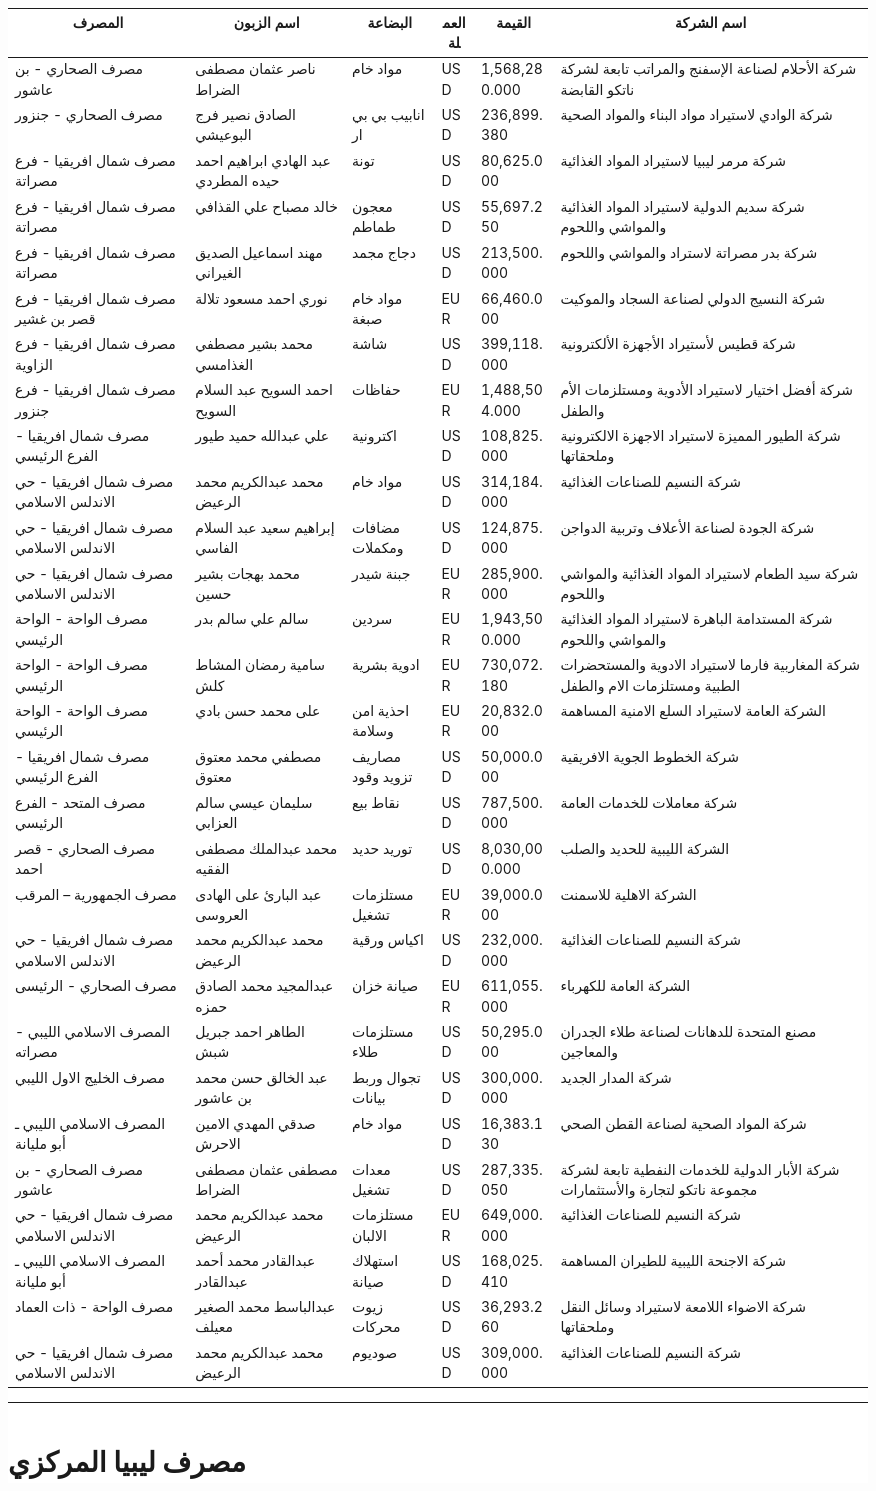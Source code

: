 | المصرف | اسم الزبون | البضاعة | العملة | القيمة | اسم الشركة |
|---------|-----------|---------|--------|--------|------------|
| مصرف الصحاري - بن عاشور | ناصر عثمان مصطفى الضراط | مواد خام | USD | 1,568,280.000 | شركة الأحلام لصناعة الإسفنج والمراتب تابعة لشركة ناتكو القابضة |
| مصرف الصحاري - جنزور | الصادق نصير فرج البوعيشي | انابيب بي بي ار | USD | 236,899.380 | شركة الوادي لاستيراد مواد البناء والمواد الصحية |
| مصرف شمال افريقيا - فرع مصراتة | عبد الهادي ابراهيم احمد حيده المطردي | تونة | USD | 80,625.000 | شركة مرمر ليبيا لاستيراد المواد الغذائية |
| مصرف شمال افريقيا - فرع مصراتة | خالد مصباح علي القذافي | معجون طماطم | USD | 55,697.250 | شركة سديم الدولية لاستيراد المواد الغذائية والمواشي واللحوم |
| مصرف شمال افريقيا - فرع مصراتة | مهند اسماعيل الصديق الغيراني | دجاج مجمد | USD | 213,500.000 | شركة بدر مصراتة لاستراد والمواشي واللحوم |
| مصرف شمال افريقيا - فرع قصر بن غشير | نوري احمد مسعود تلالة | مواد خام صبغة | EUR | 66,460.000 | شركة النسيج الدولي لصناعة السجاد والموكيت |
| مصرف شمال افريقيا - فرع الزاوية | محمد بشير مصطفي الغذامسي | شاشة | USD | 399,118.000 | شركة قطيس لأستيراد الأجهزة الألكترونية |
| مصرف شمال افريقيا - فرع جنزور | احمد السويح عبد السلام السويح | حفاظات | EUR | 1,488,504.000 | شركة أفضل اختيار لاستيراد الأدوية ومستلزمات الأم والطفل |
| مصرف شمال افريقيا - الفرع الرئيسي | علي عبدالله حميد طيور | اكترونية | USD | 108,825.000 | شركة الطيور المميزة لاستيراد الاجهزة الالكترونية وملحقاتها |
| مصرف شمال افريقيا - حي الاندلس الاسلامي | محمد عبدالكريم محمد الرعيض | مواد خام | USD | 314,184.000 | شركة النسيم للصناعات الغذائية |
| مصرف شمال افريقيا - حي الاندلس الاسلامي | إبراهيم سعيد عبد السلام الفاسي | مضافات ومكملات | USD | 124,875.000 | شركة الجودة لصناعة الأعلاف وتربية الدواجن |
| مصرف شمال افريقيا - حي الاندلس الاسلامي | محمد بهجات بشير حسين | جبنة شيدر | EUR | 285,900.000 | شركة سيد الطعام لاستيراد المواد الغذائية والمواشي واللحوم |
| مصرف الواحة - الواحة الرئيسي | سالم علي سالم بدر | سردين | EUR | 1,943,500.000 | شركة المستدامة الباهرة لاستيراد المواد الغذائية والمواشي واللحوم |
| مصرف الواحة - الواحة الرئيسي | سامية رمضان المشاط كلش | ادوية بشرية | EUR | 730,072.180 | شركة المغاربية فارما لاستيراد الادوية والمستحضرات الطبية ومستلزمات الام والطفل |
| مصرف الواحة - الواحة الرئيسي | على محمد حسن بادي | احذية امن وسلامة | EUR | 20,832.000 | الشركة العامة لاستيراد السلع الامنية المساهمة |
| مصرف شمال افريقيا - الفرع الرئيسي | مصطفي محمد معتوق معتوق | مصاريف تزويد وقود | USD | 50,000.000 | شركة الخطوط الجوية الافريقية |
| مصرف المتحد - الفرع الرئيسي | سليمان عيسي سالم العزابي | نقاط بيع | USD | 787,500.000 | شركة معاملات للخدمات العامة |
| مصرف الصحاري - قصر احمد | محمد عبدالملك مصطفى الفقيه | توريد حديد | USD | 8,030,000.000 | الشركة الليبية للحديد والصلب |
| مصرف الجمهورية – المرقب | عبد البارئ على الهادى العروسى | مستلزمات تشغيل | EUR | 39,000.000 | الشركة الاهلية للاسمنت |
| مصرف شمال افريقيا - حي الاندلس الاسلامي | محمد عبدالكريم محمد الرعيض | اكياس ورقية | USD | 232,000.000 | شركة النسيم للصناعات الغذائية |
| مصرف الصحاري - الرئيسى | عبدالمجيد محمد الصادق حمزه | صيانة خزان | EUR | 611,055.000 | الشركة العامة للكهرباء |
| المصرف الاسلامي الليبي - مصراته | الطاهر احمد جبريل شبش | مستلزمات طلاء | USD | 50,295.000 | مصنع المتحدة للدهانات لصناعة طلاء الجدران والمعاجين |
| مصرف الخليج الاول الليبي | عبد الخالق حسن محمد بن عاشور | تجوال وربط بيانات | USD | 300,000.000 | شركة المدار الجديد |
| المصرف الاسلامي الليبي ـ أبو مليانة | صدقي المهدي الامين الاحرش | مواد خام | USD | 16,383.130 | شركة المواد الصحية لصناعة القطن الصحي |
| مصرف الصحاري - بن عاشور | مصطفى عثمان مصطفى الضراط | معدات تشغيل | USD | 287,335.050 | شركة الأبار الدولية للخدمات النفطية تابعة لشركة مجموعة ناتكو لتجارة والأستثمارات |
| مصرف شمال افريقيا - حي الاندلس الاسلامي | محمد عبدالكريم محمد الرعيض | مستلزمات الالبان | EUR | 649,000.000 | شركة النسيم للصناعات الغذائية |
| المصرف الاسلامي الليبي ـ أبو مليانة | عبدالقادر محمد أحمد عبدالقادر | استهلاك صيانة | USD | 168,025.410 | شركة الاجنحة الليبية للطيران المساهمة |
| مصرف الواحة - ذات العماد | عبدالباسط محمد الصغير معيلف | زيوت محركات | USD | 36,293.260 | شركة الاضواء اللامعة لاستيراد وسائل النقل وملحقاتها |
| مصرف شمال افريقيا - حي الاندلس الاسلامي | محمد عبدالكريم محمد الرعيض | صوديوم | USD | 309,000.000 | شركة النسيم للصناعات الغذائية |
---
# مصرف ليبيا المركزي
